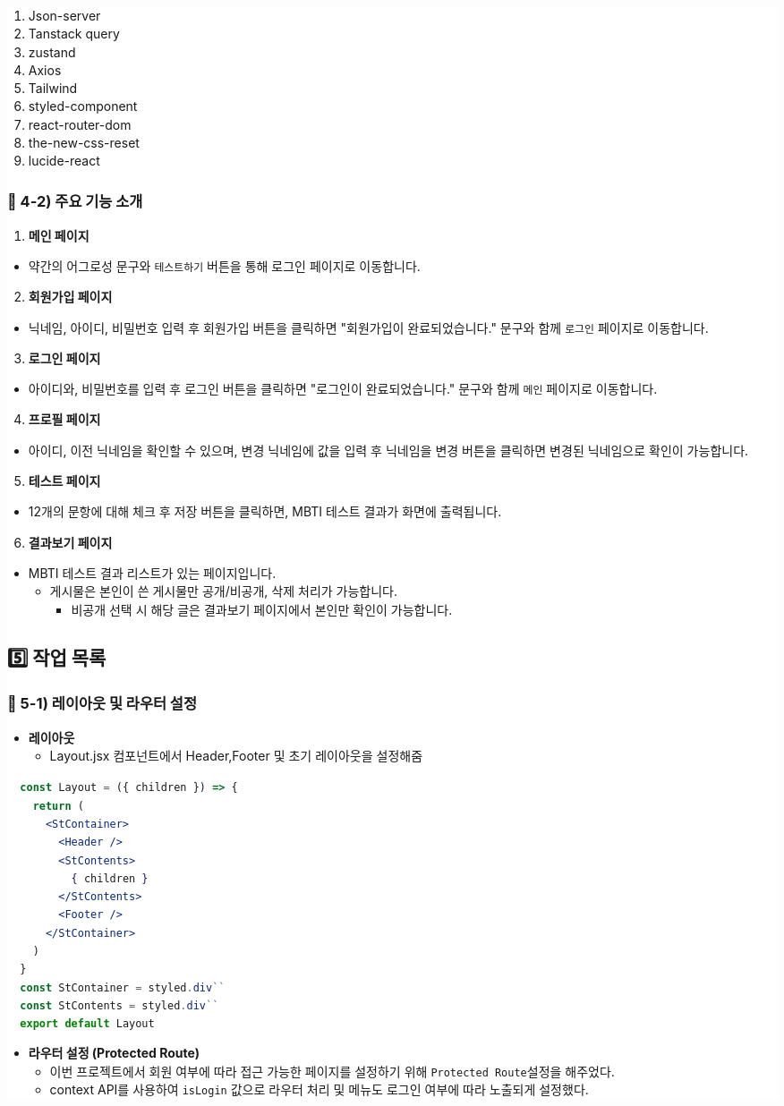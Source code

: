 1. Json-server
2. Tanstack query
3. zustand
4. Axios
5. Tailwind
6. styled-component
7. react-router-dom
8. the-new-css-reset
9. lucide-react

### :pushpin: 4-2) 주요 기능 소개
1. **메인 페이지**
  - 약간의 어그로성 문구와 `테스트하기` 버튼을 통해 로그인 페이지로 이동합니다.
2. **회원가입 페이지**
  - 닉네임, 아이디, 비밀번호 입력 후 회원가입 버튼을 클릭하면 "회원가입이 완료되었습니다." 문구와 함께 `로그인` 페이지로 이동합니다.
3. **로그인 페이지**
  - 아이디와, 비밀번호를 입력 후 로그인 버튼을 클릭하면 "로그인이 완료되었습니다." 문구와 함께 `메인` 페이지로 이동합니다.
4. **프로필 페이지**
  - 아이디, 이전 닉네임을 확인할 수 있으며, 변경 닉네임에 값을 입력 후 닉네임을 변경 버튼을 클릭하면 변경된 닉네임으로 확인이 가능합니다.
5. **테스트 페이지**
  - 12개의 문항에 대해 체크 후 저장 버튼을 클릭하면, MBTI 테스트 결과가 화면에 출력됩니다.
6. **결과보기 페이지**
  - MBTI 테스트 결과 리스트가 있는 페이지입니다.
    - 게시물은 본인이 쓴 게시물만 공개/비공개, 삭제 처리가 가능합니다.
      - 비공개 선택 시 해당 글은 결과보기 페이지에서 본인만 확인이 가능합니다.

## :five: 작업 목록
### :pushpin: 5-1) 레이아웃 및 라우터 설정

- **레이아웃**
  - Layout.jsx 컴포넌트에서 Header,Footer 및 초기 레이아웃을 설정해줌

```jsx
  const Layout = ({ children }) => {
    return (
      <StContainer>
        <Header />
        <StContents>
          { children }
        </StContents>
        <Footer />
      </StContainer>
    )
  }
  const StContainer = styled.div``
  const StContents = styled.div``
  export default Layout
```

- **라우터 설정 (Protected Route)**
  - 이번 프로젝트에서 회원 여부에 따라 접근 가능한 페이지를 설정하기 위해 `Protected Route`설정을 해주었다.
  - context API를 사용하여 `isLogin` 값으로 라우터 처리 및 메뉴도 로그인 여부에 따라 노출되게 설정했다.
